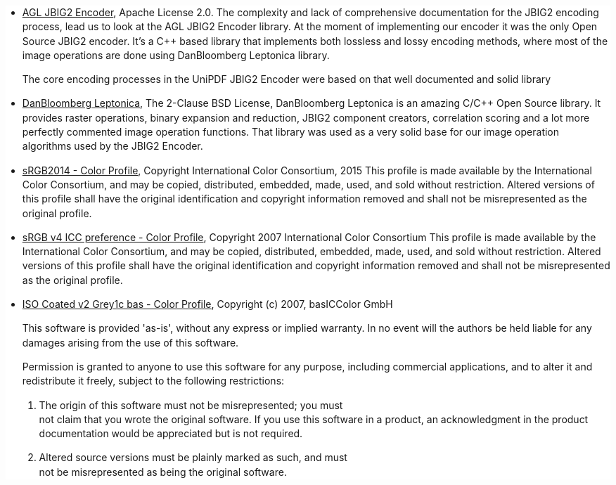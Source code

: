 * [AGL JBIG2 Encoder](https://github.com/agl/jbig2enc), Apache License 2.0.
    The complexity and lack of comprehensive documentation for the JBIG2 encoding process, lead us to look at the
    AGL JBIG2 Encoder library. At the moment of implementing our encoder it was the only Open Source JBIG2 encoder.
    It’s a C++ based library that implements both lossless and lossy encoding methods, where most of the image
    operations are done using DanBloomberg Leptonica library.

    The core encoding processes in the UniPDF JBIG2 Encoder were based on that well documented and solid library


* [DanBloomberg Leptonica](https://github.com/DanBloomberg/leptonica), The 2-Clause BSD License,
    DanBloomberg Leptonica is an amazing C/C++ Open Source library. It provides raster operations, binary expansion and
    reduction, JBIG2 component creators, correlation scoring and a lot more perfectly commented image operation functions.
    That library was used as a very solid base for our image operation algorithms used by the JBIG2 Encoder.

* [sRGB2014 - Color Profile](http://www.color.org/srgbprofiles.xalter), Copyright International Color Consortium, 2015
    This profile is made available by the International Color Consortium, and may be copied,
    distributed, embedded, made, used, and sold without restriction. Altered versions of this
    profile shall have the original identification and copyright information removed and
    shall not be misrepresented as the original profile.

* [sRGB v4 ICC preference - Color Profile](http://www.color.org/srgbprofiles.xalter), Copyright 2007 International Color Consortium
    This profile is made available by the International Color Consortium, and may be copied,
    distributed, embedded, made, used, and sold without restriction. Altered versions of this
    profile shall have the original identification and copyright information removed and
    shall not be misrepresented as the original profile.
 
* [ISO Coated v2 Grey1c bas - Color Profile](https://www.colormanagement.org/en/isoprofile2009.html#ISOcoated_v2_grey1c_bas), 
    Copyright (c) 2007, basICColor GmbH
    
    This software is provided 'as-is', without any express or implied
    warranty. In no event will the authors be held liable for any damages
    arising from the use of this software.
    
    Permission is granted to anyone to use this software for any purpose,
    including commercial applications, and to alter it and redistribute it
    freely, subject to the following restrictions:
    
    1. The origin of this software must not be misrepresented; you must  
       not
       claim that you wrote the original software. If you use this software
       in a product, an acknowledgment in the product documentation would be
       appreciated but is not required.
    
    2. Altered source versions must be plainly marked as such, and must  
       not be
       misrepresented as being the original software.
    